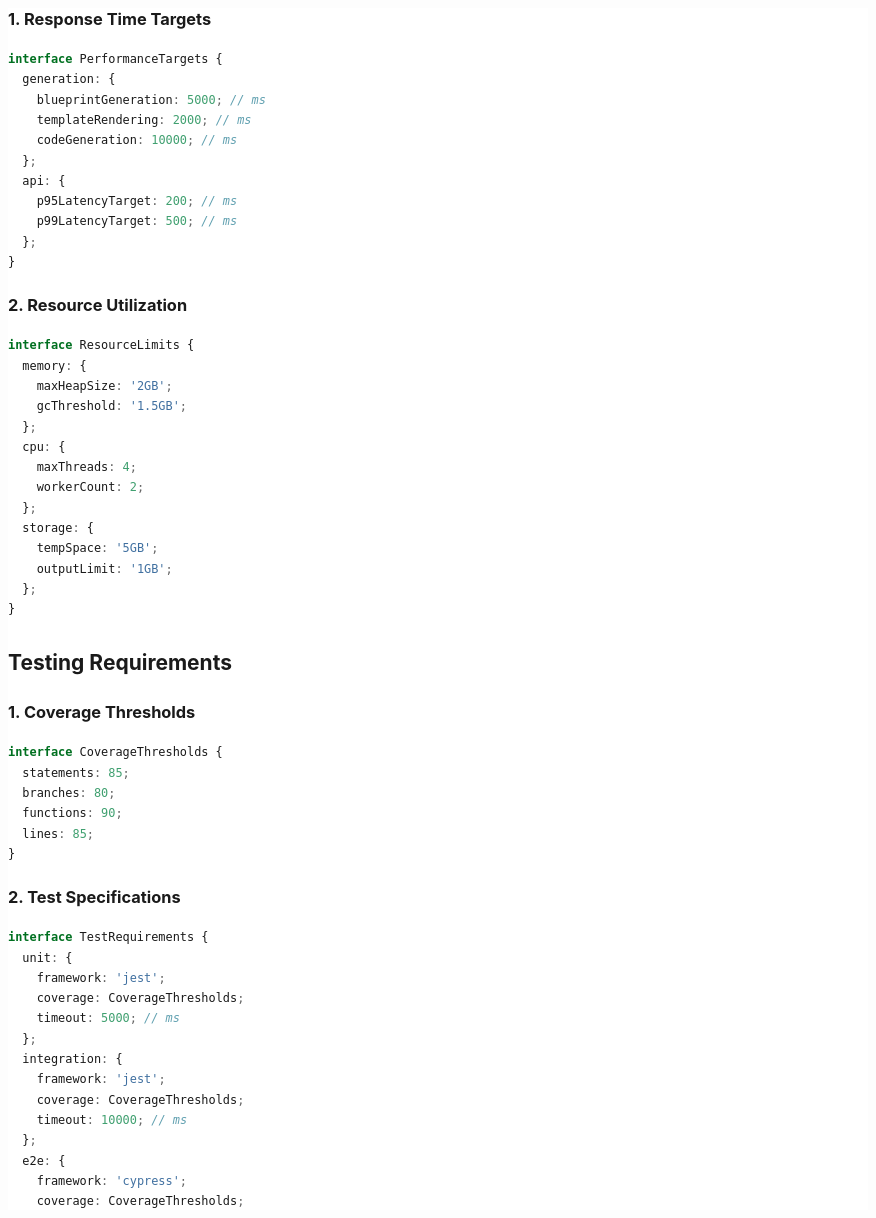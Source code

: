 ### 1. Response Time Targets

```typescript
interface PerformanceTargets {
  generation: {
    blueprintGeneration: 5000; // ms
    templateRendering: 2000; // ms
    codeGeneration: 10000; // ms
  };
  api: {
    p95LatencyTarget: 200; // ms
    p99LatencyTarget: 500; // ms
  };
}
```

### 2. Resource Utilization

```typescript
interface ResourceLimits {
  memory: {
    maxHeapSize: '2GB';
    gcThreshold: '1.5GB';
  };
  cpu: {
    maxThreads: 4;
    workerCount: 2;
  };
  storage: {
    tempSpace: '5GB';
    outputLimit: '1GB';
  };
}
```

## Testing Requirements

### 1. Coverage Thresholds

```typescript
interface CoverageThresholds {
  statements: 85;
  branches: 80;
  functions: 90;
  lines: 85;
}
```

### 2. Test Specifications

```typescript
interface TestRequirements {
  unit: {
    framework: 'jest';
    coverage: CoverageThresholds;
    timeout: 5000; // ms
  };
  integration: {
    framework: 'jest';
    coverage: CoverageThresholds;
    timeout: 10000; // ms
  };
  e2e: {
    framework: 'cypress';
    coverage: CoverageThresholds;
```